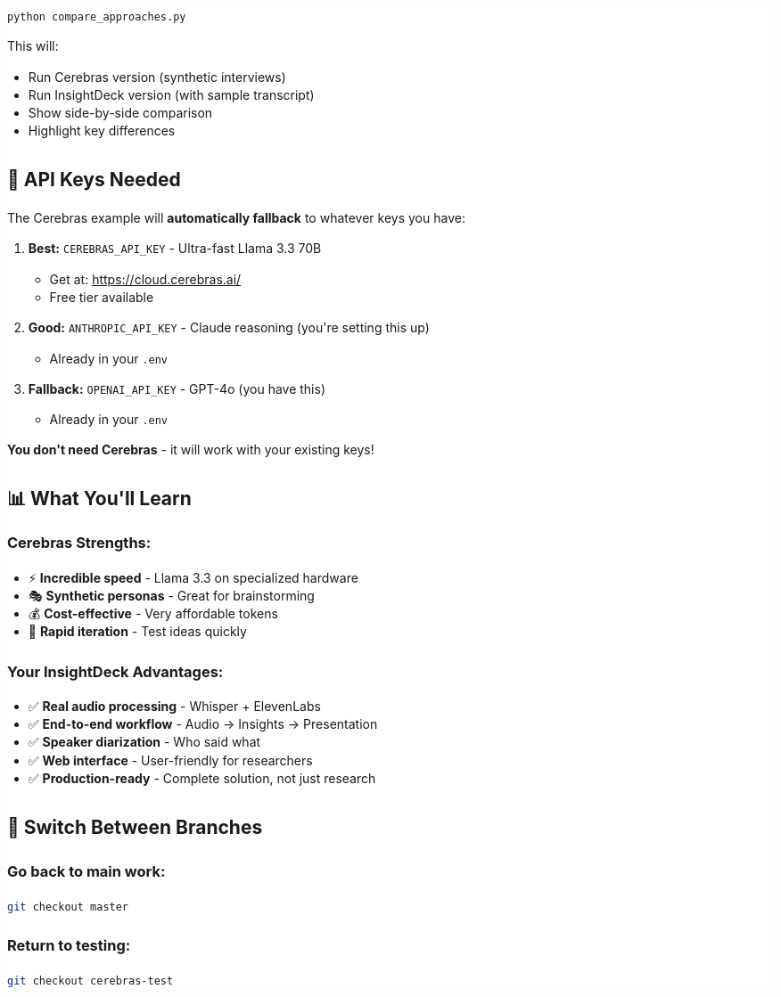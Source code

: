 ```bash
python compare_approaches.py
```

This will:
- Run Cerebras version (synthetic interviews)
- Run InsightDeck version (with sample transcript)
- Show side-by-side comparison
- Highlight key differences

## 🔑 API Keys Needed

The Cerebras example will **automatically fallback** to whatever keys you have:

1. **Best:** `CEREBRAS_API_KEY` - Ultra-fast Llama 3.3 70B
   - Get at: https://cloud.cerebras.ai/
   - Free tier available

2. **Good:** `ANTHROPIC_API_KEY` - Claude reasoning (you're setting this up)
   - Already in your `.env`

3. **Fallback:** `OPENAI_API_KEY` - GPT-4o (you have this)
   - Already in your `.env`

**You don't need Cerebras** - it will work with your existing keys!

## 📊 What You'll Learn

### Cerebras Strengths:
- ⚡ **Incredible speed** - Llama 3.3 on specialized hardware
- 🎭 **Synthetic personas** - Great for brainstorming
- 💰 **Cost-effective** - Very affordable tokens
- 🔄 **Rapid iteration** - Test ideas quickly

### Your InsightDeck Advantages:
- ✅ **Real audio processing** - Whisper + ElevenLabs
- ✅ **End-to-end workflow** - Audio → Insights → Presentation
- ✅ **Speaker diarization** - Who said what
- ✅ **Web interface** - User-friendly for researchers
- ✅ **Production-ready** - Complete solution, not just research

## 🔄 Switch Between Branches

### Go back to main work:
```bash
git checkout master
```

### Return to testing:
```bash
git checkout cerebras-test
```
